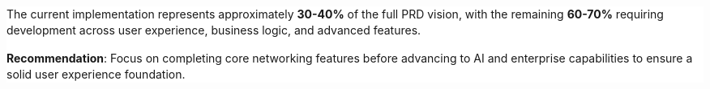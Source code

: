 The current implementation represents approximately **30-40%** of the full PRD vision, with the remaining **60-70%** requiring development across user experience, business logic, and advanced features.

**Recommendation**: Focus on completing core networking features before advancing to AI and enterprise capabilities to ensure a solid user experience foundation.
